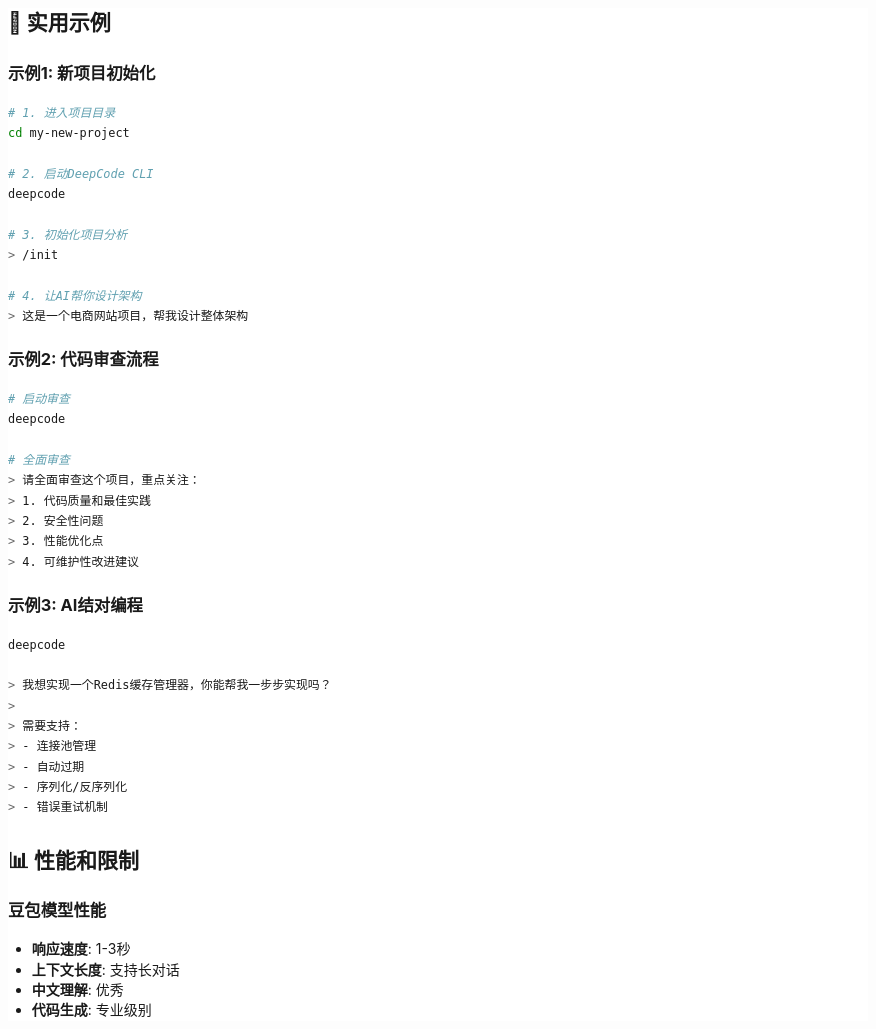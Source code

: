 ## 🚀 实用示例

### 示例1: 新项目初始化
```bash
# 1. 进入项目目录
cd my-new-project

# 2. 启动DeepCode CLI
deepcode

# 3. 初始化项目分析
> /init

# 4. 让AI帮你设计架构
> 这是一个电商网站项目，帮我设计整体架构
```

### 示例2: 代码审查流程
```bash
# 启动审查
deepcode

# 全面审查
> 请全面审查这个项目，重点关注：
> 1. 代码质量和最佳实践
> 2. 安全性问题
> 3. 性能优化点
> 4. 可维护性改进建议
```

### 示例3: AI结对编程
```bash
deepcode

> 我想实现一个Redis缓存管理器，你能帮我一步步实现吗？
> 
> 需要支持：
> - 连接池管理
> - 自动过期
> - 序列化/反序列化
> - 错误重试机制
```

## 📊 性能和限制

### 豆包模型性能
- **响应速度**: 1-3秒
- **上下文长度**: 支持长对话
- **中文理解**: 优秀
- **代码生成**: 专业级别
